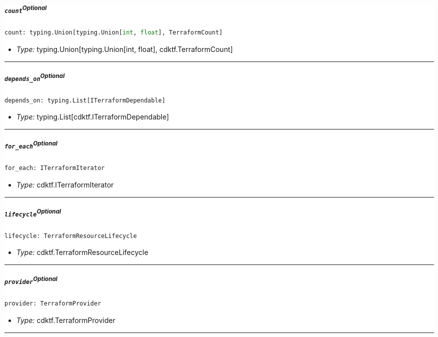 ##### `count`<sup>Optional</sup> <a name="count" id="@cdktf/provider-upcloud.managedObjectStorageCustomDomain.ManagedObjectStorageCustomDomainConfig.property.count"></a>

```python
count: typing.Union[typing.Union[int, float], TerraformCount]
```

- *Type:* typing.Union[typing.Union[int, float], cdktf.TerraformCount]

---

##### `depends_on`<sup>Optional</sup> <a name="depends_on" id="@cdktf/provider-upcloud.managedObjectStorageCustomDomain.ManagedObjectStorageCustomDomainConfig.property.dependsOn"></a>

```python
depends_on: typing.List[ITerraformDependable]
```

- *Type:* typing.List[cdktf.ITerraformDependable]

---

##### `for_each`<sup>Optional</sup> <a name="for_each" id="@cdktf/provider-upcloud.managedObjectStorageCustomDomain.ManagedObjectStorageCustomDomainConfig.property.forEach"></a>

```python
for_each: ITerraformIterator
```

- *Type:* cdktf.ITerraformIterator

---

##### `lifecycle`<sup>Optional</sup> <a name="lifecycle" id="@cdktf/provider-upcloud.managedObjectStorageCustomDomain.ManagedObjectStorageCustomDomainConfig.property.lifecycle"></a>

```python
lifecycle: TerraformResourceLifecycle
```

- *Type:* cdktf.TerraformResourceLifecycle

---

##### `provider`<sup>Optional</sup> <a name="provider" id="@cdktf/provider-upcloud.managedObjectStorageCustomDomain.ManagedObjectStorageCustomDomainConfig.property.provider"></a>

```python
provider: TerraformProvider
```

- *Type:* cdktf.TerraformProvider

---